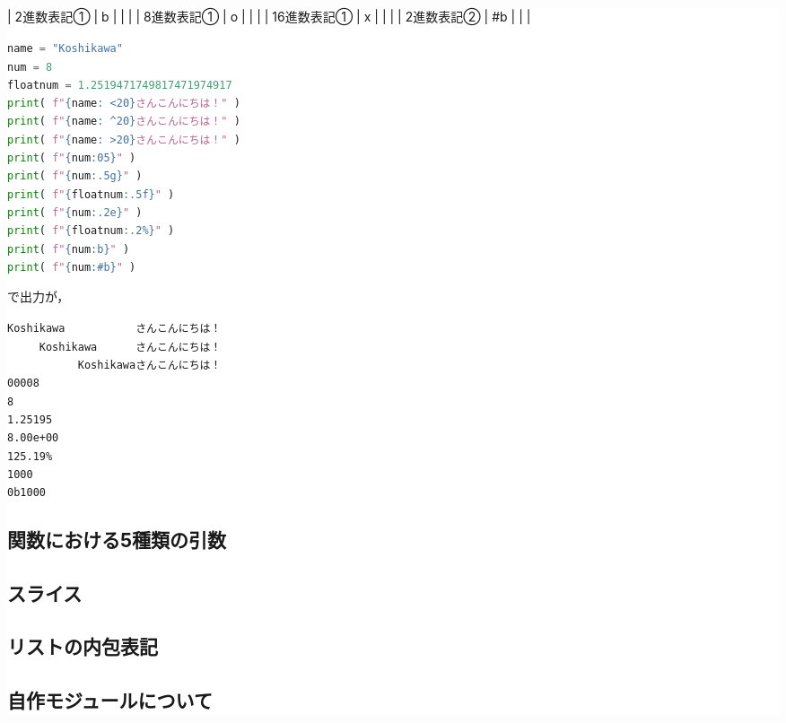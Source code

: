 | 2進数表記① | b |  |  |
| 8進数表記① | o |  |  |
| 16進数表記① | x |  |  |
| 2進数表記② | #b |  |  |

``` Python
name = "Koshikawa"
num = 8
floatnum = 1.2519471749817471974917
print( f"{name: <20}さんこんにちは！" )
print( f"{name: ^20}さんこんにちは！" )
print( f"{name: >20}さんこんにちは！" )
print( f"{num:05}" )
print( f"{num:.5g}" )
print( f"{floatnum:.5f}" )
print( f"{num:.2e}" )
print( f"{floatnum:.2%}" )
print( f"{num:b}" )
print( f"{num:#b}" )
```

で出力が，

``` sh
Koshikawa           さんこんにちは！
     Koshikawa      さんこんにちは！
           Koshikawaさんこんにちは！
00008
8
1.25195
8.00e+00
125.19%
1000
0b1000
```

<a id="application2"></a>

## 関数における5種類の引数

<a id="application3"></a>

## スライス

<a id="application4"></a>

## リストの内包表記

<a id="application5"></a>

## 自作モジュールについて
